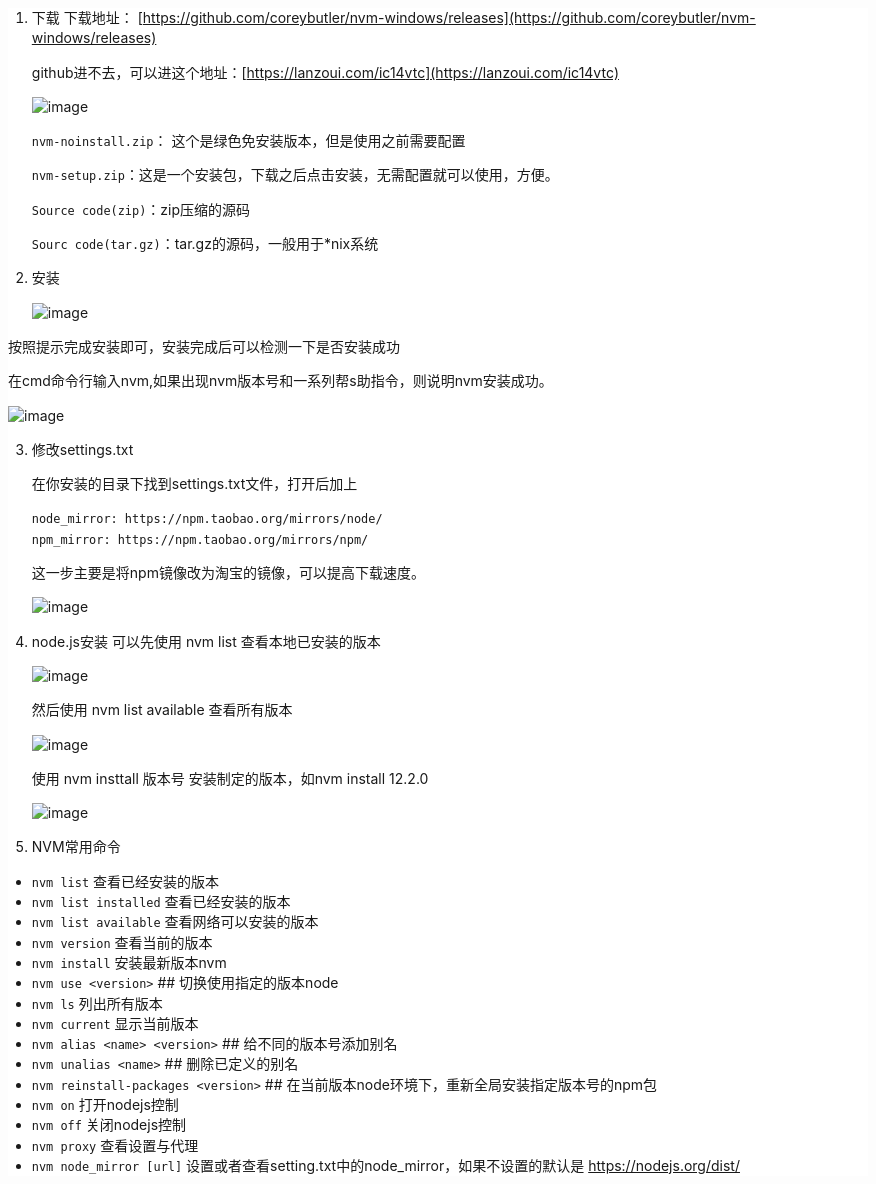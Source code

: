 1. 下载
    下载地址： [https://github.com/coreybutler/nvm-windows/releases](https://github.com/coreybutler/nvm-windows/releases)
    
    github进不去，可以进这个地址：[https://lanzoui.com/ic14vtc](https://lanzoui.com/ic14vtc)
    
    ![image](https://notecdn.hrhe.cn/images/包管理工具-04.png)
    
      `nvm-noinstall.zip`： 这个是绿色免安装版本，但是使用之前需要配置
    
      `nvm-setup.zip`：这是一个安装包，下载之后点击安装，无需配置就可以使用，方便。
    
      `Source code(zip)`：zip压缩的源码
    
      `Sourc code(tar.gz)`：tar.gz的源码，一般用于*nix系统
    
2. 安装

    ![image](https://notecdn.hrhe.cn/images/包管理工具-05.png)

按照提示完成安装即可，安装完成后可以检测一下是否安装成功
    
在cmd命令行输入nvm,如果出现nvm版本号和一系列帮s助指令，则说明nvm安装成功。

![image](https://notecdn.hrhe.cn/images/包管理工具-06.png)

3. 修改settings.txt

    在你安装的目录下找到settings.txt文件，打开后加上 

    ```
    node_mirror: https://npm.taobao.org/mirrors/node/ 
    npm_mirror: https://npm.taobao.org/mirrors/npm/
    ```

    这一步主要是将npm镜像改为淘宝的镜像，可以提高下载速度。

    ![image](https://notecdn.hrhe.cn/images/包管理工具-07.png)

4. node.js安装
    可以先使用 nvm list 查看本地已安装的版本

    ![image](https://notecdn.hrhe.cn/images/包管理工具-08.png)

    然后使用 nvm list available 查看所有版本

    ![image](https://notecdn.hrhe.cn/images/包管理工具-09.png)

    使用 nvm insttall 版本号 安装制定的版本，如nvm install 12.2.0

    ![image](https://notecdn.hrhe.cn/images/包管理工具-10.png)

5. NVM常用命令

* `nvm list` 查看已经安装的版本
* `nvm list installed` 查看已经安装的版本
* `nvm list available` 查看网络可以安装的版本
* `nvm version` 查看当前的版本
* `nvm install` 安装最新版本nvm
* `nvm use <version>` ## 切换使用指定的版本node
* `nvm ls` 列出所有版本
* `nvm current` 显示当前版本
* `nvm alias <name> <version>` ## 给不同的版本号添加别名
* `nvm unalias <name>` ## 删除已定义的别名
* `nvm reinstall-packages <version>` ## 在当前版本node环境下，重新全局安装指定版本号的npm包
* `nvm on` 打开nodejs控制
* `nvm off` 关闭nodejs控制
* `nvm proxy` 查看设置与代理
* `nvm node_mirror [url]` 设置或者查看setting.txt中的node_mirror，如果不设置的默认是 https://nodejs.org/dist/